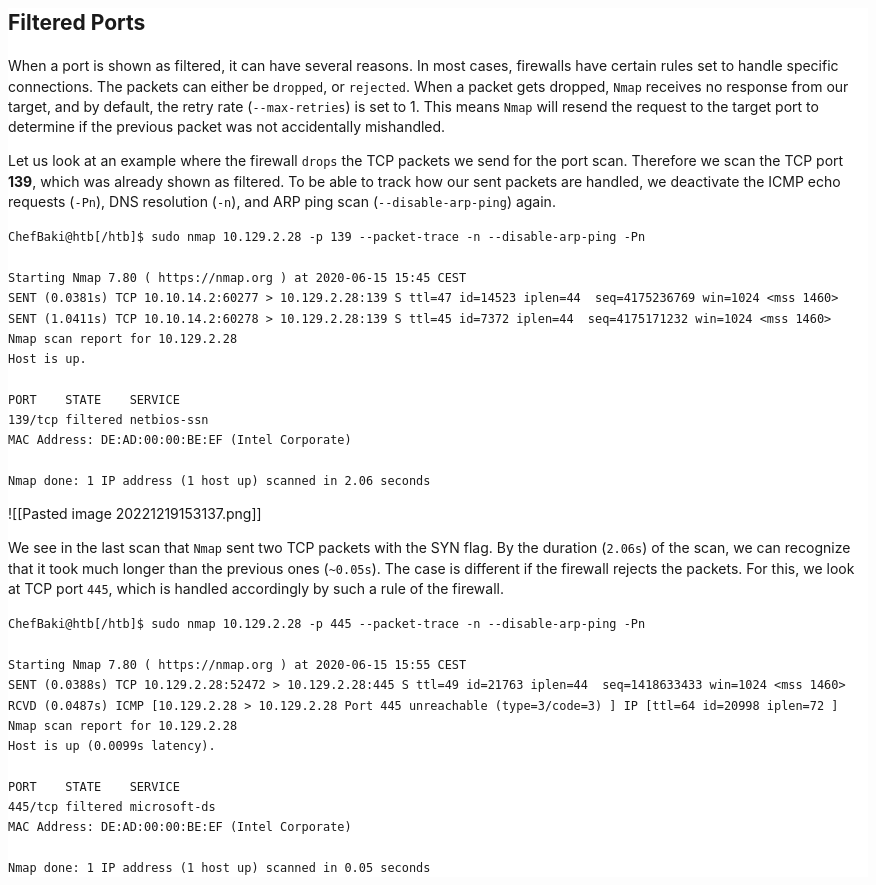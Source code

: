 ## Filtered Ports

When a port is shown as filtered, it can have several reasons. In most cases, firewalls have certain rules set to handle specific connections. The packets can either be `dropped`, or `rejected`. When a packet gets dropped, `Nmap` receives no response from our target, and by default, the retry rate (`--max-retries`) is set to 1. This means `Nmap` will resend the request to the target port to determine if the previous packet was not accidentally mishandled.

Let us look at an example where the firewall `drops` the TCP packets we send for the port scan. Therefore we scan the TCP port **139**, which was already shown as filtered. To be able to track how our sent packets are handled, we deactivate the ICMP echo requests (`-Pn`), DNS resolution (`-n`), and ARP ping scan (`--disable-arp-ping`) again.

```shell-session
ChefBaki@htb[/htb]$ sudo nmap 10.129.2.28 -p 139 --packet-trace -n --disable-arp-ping -Pn

Starting Nmap 7.80 ( https://nmap.org ) at 2020-06-15 15:45 CEST
SENT (0.0381s) TCP 10.10.14.2:60277 > 10.129.2.28:139 S ttl=47 id=14523 iplen=44  seq=4175236769 win=1024 <mss 1460>
SENT (1.0411s) TCP 10.10.14.2:60278 > 10.129.2.28:139 S ttl=45 id=7372 iplen=44  seq=4175171232 win=1024 <mss 1460>
Nmap scan report for 10.129.2.28
Host is up.

PORT    STATE    SERVICE
139/tcp filtered netbios-ssn
MAC Address: DE:AD:00:00:BE:EF (Intel Corporate)

Nmap done: 1 IP address (1 host up) scanned in 2.06 seconds
```

![[Pasted image 20221219153137.png]]

We see in the last scan that `Nmap` sent two TCP packets with the SYN flag. By the duration (`2.06s`) of the scan, we can recognize that it took much longer than the previous ones (`~0.05s`). The case is different if the firewall rejects the packets. For this, we look at TCP port `445`, which is handled accordingly by such a rule of the firewall.

```shell-session
ChefBaki@htb[/htb]$ sudo nmap 10.129.2.28 -p 445 --packet-trace -n --disable-arp-ping -Pn

Starting Nmap 7.80 ( https://nmap.org ) at 2020-06-15 15:55 CEST
SENT (0.0388s) TCP 10.129.2.28:52472 > 10.129.2.28:445 S ttl=49 id=21763 iplen=44  seq=1418633433 win=1024 <mss 1460>
RCVD (0.0487s) ICMP [10.129.2.28 > 10.129.2.28 Port 445 unreachable (type=3/code=3) ] IP [ttl=64 id=20998 iplen=72 ]
Nmap scan report for 10.129.2.28
Host is up (0.0099s latency).

PORT    STATE    SERVICE
445/tcp filtered microsoft-ds
MAC Address: DE:AD:00:00:BE:EF (Intel Corporate)

Nmap done: 1 IP address (1 host up) scanned in 0.05 seconds
```
